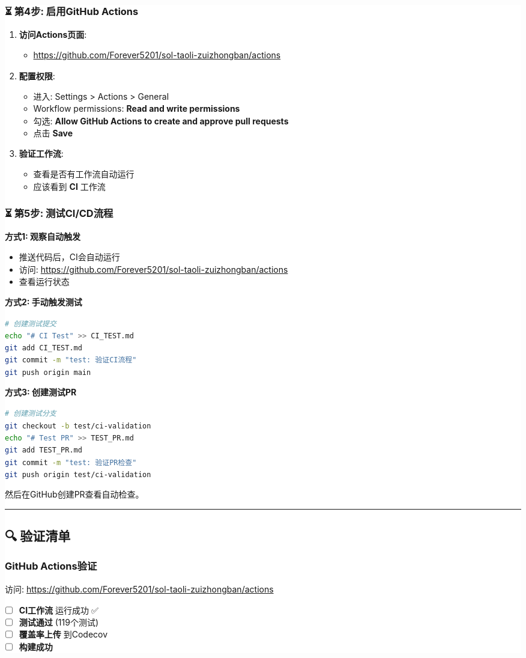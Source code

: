 ### ⏳ 第4步: 启用GitHub Actions

1. **访问Actions页面**:
   - https://github.com/Forever5201/sol-taoli-zuizhongban/actions

2. **配置权限**:
   - 进入: Settings > Actions > General
   - Workflow permissions: **Read and write permissions**
   - 勾选: **Allow GitHub Actions to create and approve pull requests**
   - 点击 **Save**

3. **验证工作流**:
   - 查看是否有工作流自动运行
   - 应该看到 **CI** 工作流

### ⏳ 第5步: 测试CI/CD流程

**方式1: 观察自动触发**
- 推送代码后，CI会自动运行
- 访问: https://github.com/Forever5201/sol-taoli-zuizhongban/actions
- 查看运行状态

**方式2: 手动触发测试**
```bash
# 创建测试提交
echo "# CI Test" >> CI_TEST.md
git add CI_TEST.md
git commit -m "test: 验证CI流程"
git push origin main
```

**方式3: 创建测试PR**
```bash
# 创建测试分支
git checkout -b test/ci-validation
echo "# Test PR" >> TEST_PR.md
git add TEST_PR.md
git commit -m "test: 验证PR检查"
git push origin test/ci-validation
```

然后在GitHub创建PR查看自动检查。

---

## 🔍 验证清单

### GitHub Actions验证

访问: https://github.com/Forever5201/sol-taoli-zuizhongban/actions

- [ ] **CI工作流** 运行成功 ✅
- [ ] **测试通过** (119个测试)
- [ ] **覆盖率上传** 到Codecov
- [ ] **构建成功**
